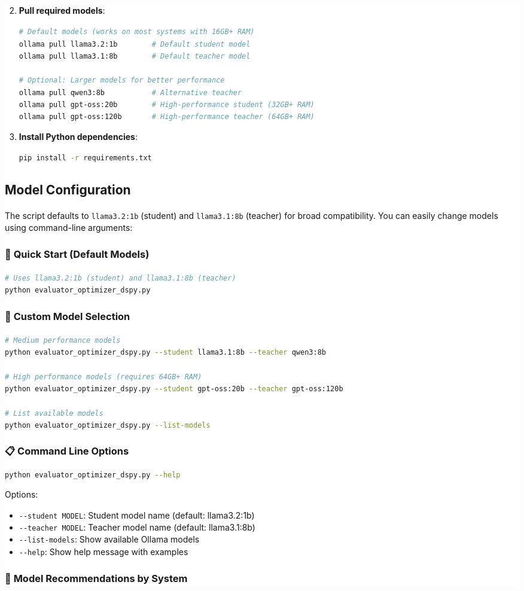 2. **Pull required models**:
   ```bash
   # Default models (works on most systems with 16GB+ RAM)
   ollama pull llama3.2:1b        # Default student model
   ollama pull llama3.1:8b        # Default teacher model
   
   # Optional: Larger models for better performance
   ollama pull qwen3:8b           # Alternative teacher
   ollama pull gpt-oss:20b        # High-performance student (32GB+ RAM)
   ollama pull gpt-oss:120b       # High-performance teacher (64GB+ RAM)
   ```

3. **Install Python dependencies**:
   ```bash
   pip install -r requirements.txt
   ```

## Model Configuration

The script defaults to `llama3.2:1b` (student) and `llama3.1:8b` (teacher) for broad compatibility. You can easily change models using command-line arguments:

### 🚀 **Quick Start (Default Models)**
```bash
# Uses llama3.2:1b (student) and llama3.1:8b (teacher)
python evaluator_optimizer_dspy.py
```

### 🔧 **Custom Model Selection**
```bash
# Medium performance models
python evaluator_optimizer_dspy.py --student llama3.1:8b --teacher qwen3:8b

# High performance models (requires 64GB+ RAM)
python evaluator_optimizer_dspy.py --student gpt-oss:20b --teacher gpt-oss:120b

# List available models
python evaluator_optimizer_dspy.py --list-models
```

### 📋 **Command Line Options**
```bash
python evaluator_optimizer_dspy.py --help
```

Options:
- `--student MODEL`: Student model name (default: llama3.2:1b)
- `--teacher MODEL`: Teacher model name (default: llama3.1:8b)  
- `--list-models`: Show available Ollama models
- `--help`: Show help message with examples

### 🎯 **Model Recommendations by System**
